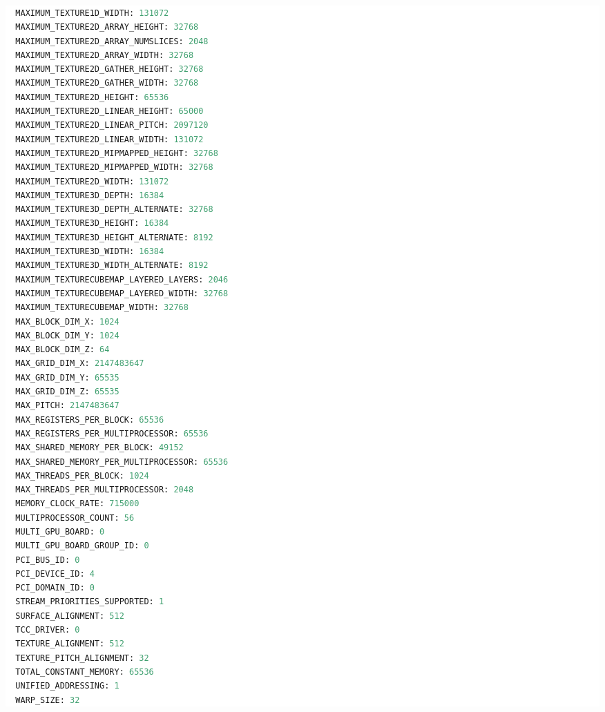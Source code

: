 ``` python
  MAXIMUM_TEXTURE1D_WIDTH: 131072
  MAXIMUM_TEXTURE2D_ARRAY_HEIGHT: 32768
  MAXIMUM_TEXTURE2D_ARRAY_NUMSLICES: 2048
  MAXIMUM_TEXTURE2D_ARRAY_WIDTH: 32768
  MAXIMUM_TEXTURE2D_GATHER_HEIGHT: 32768
  MAXIMUM_TEXTURE2D_GATHER_WIDTH: 32768
  MAXIMUM_TEXTURE2D_HEIGHT: 65536
  MAXIMUM_TEXTURE2D_LINEAR_HEIGHT: 65000
  MAXIMUM_TEXTURE2D_LINEAR_PITCH: 2097120
  MAXIMUM_TEXTURE2D_LINEAR_WIDTH: 131072
  MAXIMUM_TEXTURE2D_MIPMAPPED_HEIGHT: 32768
  MAXIMUM_TEXTURE2D_MIPMAPPED_WIDTH: 32768
  MAXIMUM_TEXTURE2D_WIDTH: 131072
  MAXIMUM_TEXTURE3D_DEPTH: 16384
  MAXIMUM_TEXTURE3D_DEPTH_ALTERNATE: 32768
  MAXIMUM_TEXTURE3D_HEIGHT: 16384
  MAXIMUM_TEXTURE3D_HEIGHT_ALTERNATE: 8192
  MAXIMUM_TEXTURE3D_WIDTH: 16384
  MAXIMUM_TEXTURE3D_WIDTH_ALTERNATE: 8192
  MAXIMUM_TEXTURECUBEMAP_LAYERED_LAYERS: 2046
  MAXIMUM_TEXTURECUBEMAP_LAYERED_WIDTH: 32768
  MAXIMUM_TEXTURECUBEMAP_WIDTH: 32768
  MAX_BLOCK_DIM_X: 1024
  MAX_BLOCK_DIM_Y: 1024
  MAX_BLOCK_DIM_Z: 64
  MAX_GRID_DIM_X: 2147483647
  MAX_GRID_DIM_Y: 65535
  MAX_GRID_DIM_Z: 65535
  MAX_PITCH: 2147483647
  MAX_REGISTERS_PER_BLOCK: 65536
  MAX_REGISTERS_PER_MULTIPROCESSOR: 65536
  MAX_SHARED_MEMORY_PER_BLOCK: 49152
  MAX_SHARED_MEMORY_PER_MULTIPROCESSOR: 65536
  MAX_THREADS_PER_BLOCK: 1024
  MAX_THREADS_PER_MULTIPROCESSOR: 2048
  MEMORY_CLOCK_RATE: 715000
  MULTIPROCESSOR_COUNT: 56
  MULTI_GPU_BOARD: 0
  MULTI_GPU_BOARD_GROUP_ID: 0
  PCI_BUS_ID: 0
  PCI_DEVICE_ID: 4
  PCI_DOMAIN_ID: 0
  STREAM_PRIORITIES_SUPPORTED: 1
  SURFACE_ALIGNMENT: 512
  TCC_DRIVER: 0
  TEXTURE_ALIGNMENT: 512
  TEXTURE_PITCH_ALIGNMENT: 32
  TOTAL_CONSTANT_MEMORY: 65536
  UNIFIED_ADDRESSING: 1
  WARP_SIZE: 32
```

